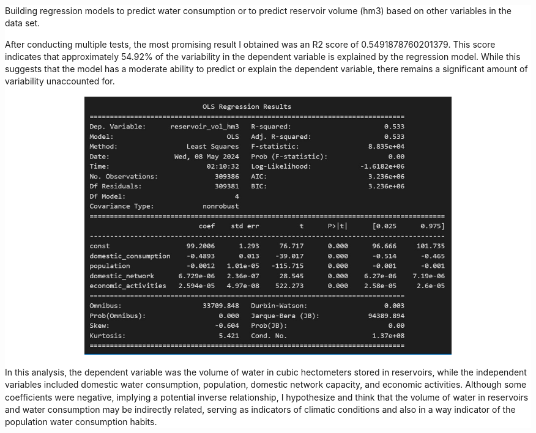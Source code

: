 Building regression models to predict water consumption or to predict reservoir volume (hm3) based on other variables in the data set.

 After conducting multiple tests, the most promising result I obtained was an R2 score of 0.5491878760201379. This score indicates that approximately 54.92% of the variability in the dependent variable is explained by the regression model. While this suggests that the model has a moderate ability to predict or explain the dependent variable, there remains a significant amount of variability unaccounted for.

 <div style="text-align:center;">
    <div style="display:inline-block;">
        <img src="ImagesRDM/Capture2.JPG" alt="Sharks" width="600">
    </div>
</div>

In this analysis, the dependent variable was the volume of water in cubic hectometers stored in reservoirs, while the independent variables included domestic water consumption, population, domestic network capacity, and economic activities. Although some coefficients were negative, implying a potential inverse relationship, I hypothesize and think that the volume of water in reservoirs and water consumption may be indirectly related, serving as indicators of climatic conditions and also in a way indicator of the population water consumption habits.
